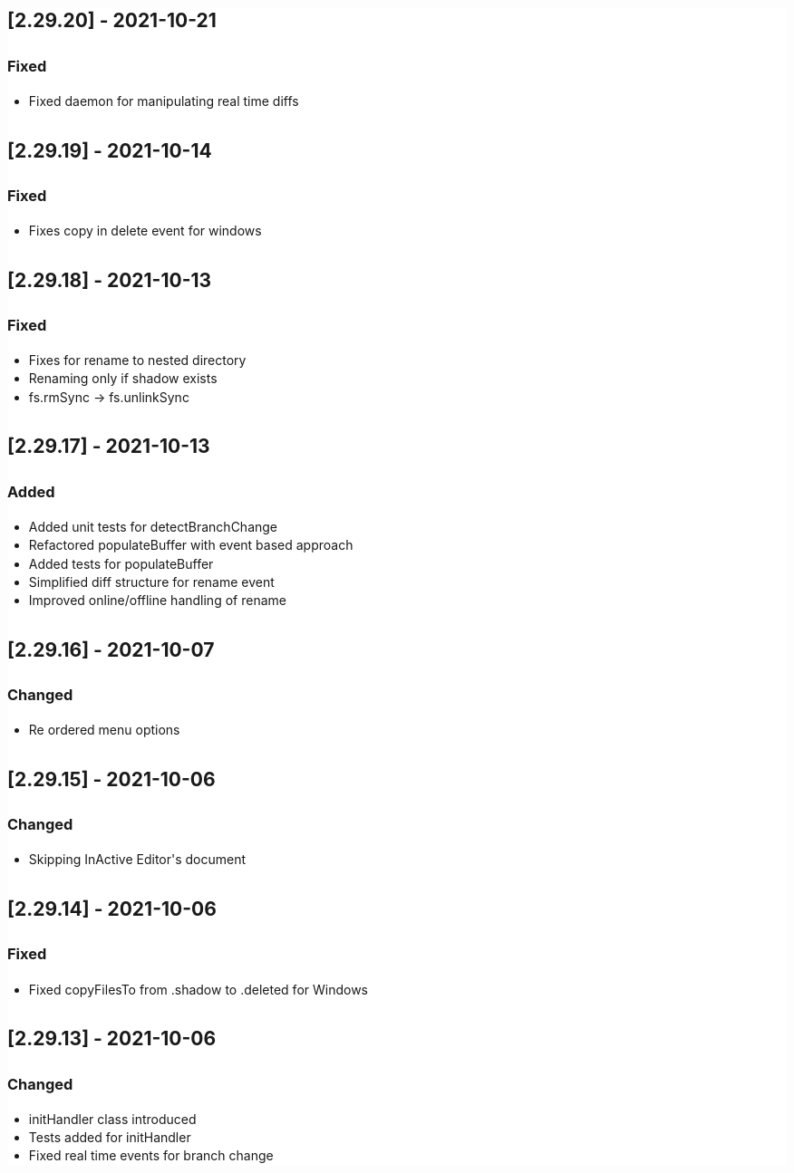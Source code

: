 ## [2.29.20] - 2021-10-21
### Fixed
- Fixed daemon for manipulating real time diffs

## [2.29.19] - 2021-10-14
### Fixed
- Fixes copy in delete event for windows

## [2.29.18] - 2021-10-13
### Fixed
- Fixes for rename to nested directory
- Renaming only if shadow exists
- fs.rmSync -> fs.unlinkSync

## [2.29.17] - 2021-10-13
### Added
- Added unit tests for detectBranchChange
- Refactored populateBuffer with event based approach
- Added tests for populateBuffer
- Simplified diff structure for rename event 
- Improved online/offline handling of rename

## [2.29.16] - 2021-10-07
### Changed
- Re ordered menu options

## [2.29.15] - 2021-10-06
### Changed
- Skipping InActive Editor's document

## [2.29.14] - 2021-10-06
### Fixed
- Fixed copyFilesTo from .shadow to .deleted for Windows

## [2.29.13] - 2021-10-06
### Changed
- initHandler class introduced
- Tests added for initHandler
- Fixed real time events for branch change

